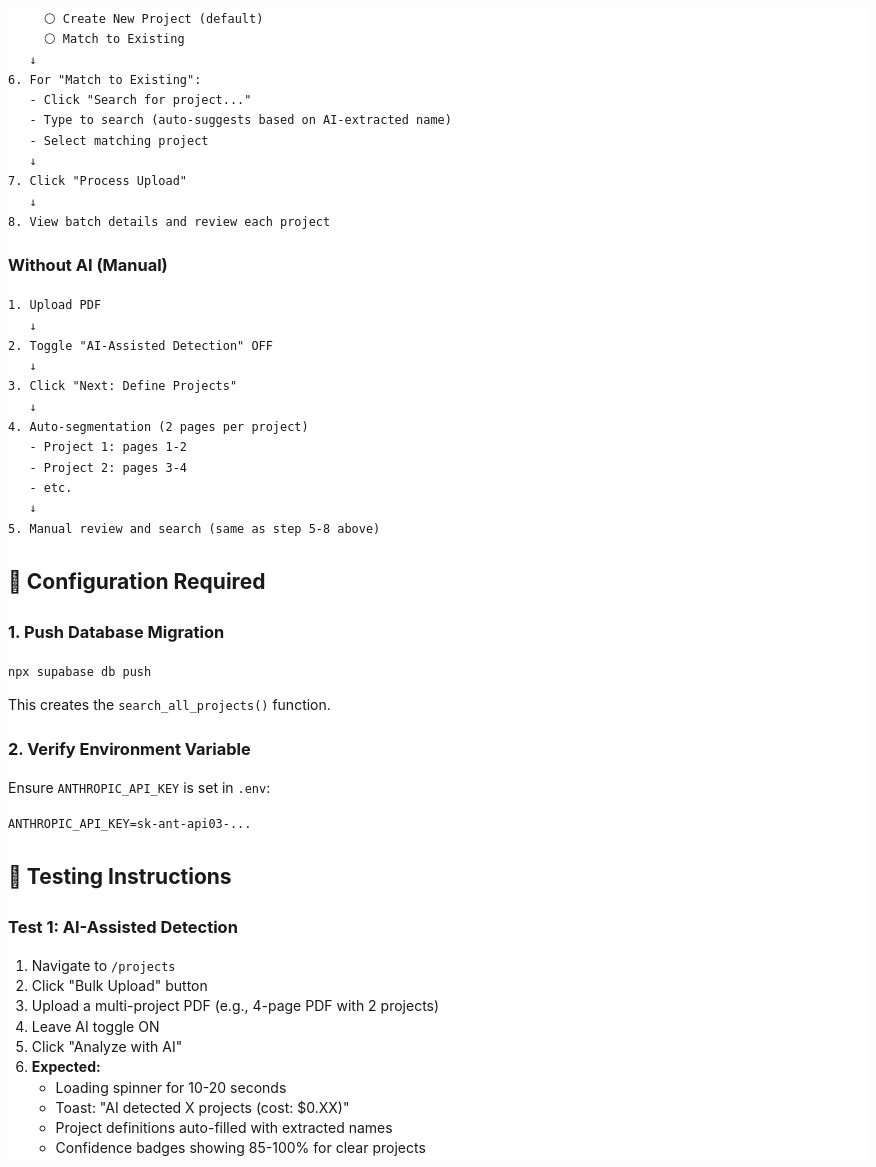 ```
     ⚪ Create New Project (default)
     ⚪ Match to Existing
   ↓
6. For "Match to Existing":
   - Click "Search for project..."
   - Type to search (auto-suggests based on AI-extracted name)
   - Select matching project
   ↓
7. Click "Process Upload"
   ↓
8. View batch details and review each project
```

### Without AI (Manual)

```
1. Upload PDF
   ↓
2. Toggle "AI-Assisted Detection" OFF
   ↓
3. Click "Next: Define Projects"
   ↓
4. Auto-segmentation (2 pages per project)
   - Project 1: pages 1-2
   - Project 2: pages 3-4
   - etc.
   ↓
5. Manual review and search (same as step 5-8 above)
```

## 🔧 Configuration Required

### 1. Push Database Migration

```bash
npx supabase db push
```

This creates the `search_all_projects()` function.

### 2. Verify Environment Variable

Ensure `ANTHROPIC_API_KEY` is set in `.env`:
```env
ANTHROPIC_API_KEY=sk-ant-api03-...
```

## 🧪 Testing Instructions

### Test 1: AI-Assisted Detection

1. Navigate to `/projects`
2. Click "Bulk Upload" button
3. Upload a multi-project PDF (e.g., 4-page PDF with 2 projects)
4. Leave AI toggle ON
5. Click "Analyze with AI"
6. **Expected:**
   - Loading spinner for 10-20 seconds
   - Toast: "AI detected X projects (cost: $0.XX)"
   - Project definitions auto-filled with extracted names
   - Confidence badges showing 85-100% for clear projects
